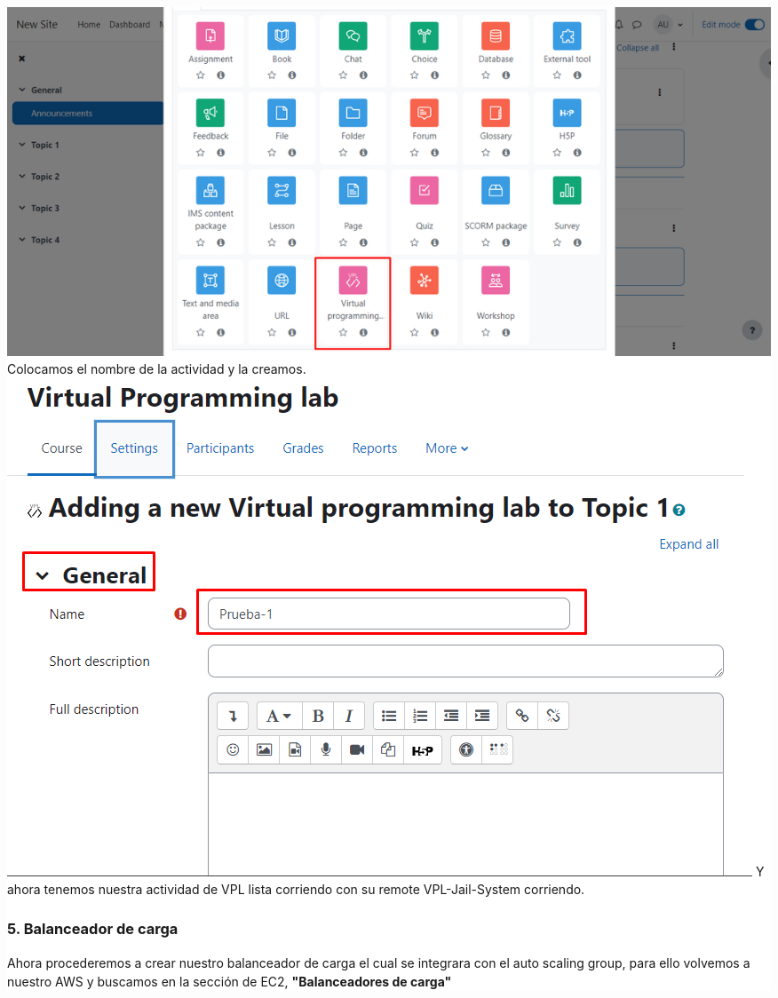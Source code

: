 ![m17](https://raw.githubusercontent.com/juan9572/TET_Reto_4/main/Moodle/Moodle-17.png)
Colocamos el nombre de la actividad y la creamos.
![m18](https://raw.githubusercontent.com/juan9572/TET_Reto_4/main/Moodle/Moodle-18.png)
Y ahora tenemos nuestra actividad de VPL lista corriendo con su remote VPL-Jail-System corriendo.
### 5. Balanceador de carga
Ahora procederemos a crear nuestro balanceador de carga el cual se integrara con el auto scaling group, para ello volvemos a nuestro AWS y buscamos en la sección de EC2, **"Balanceadores de carga"**